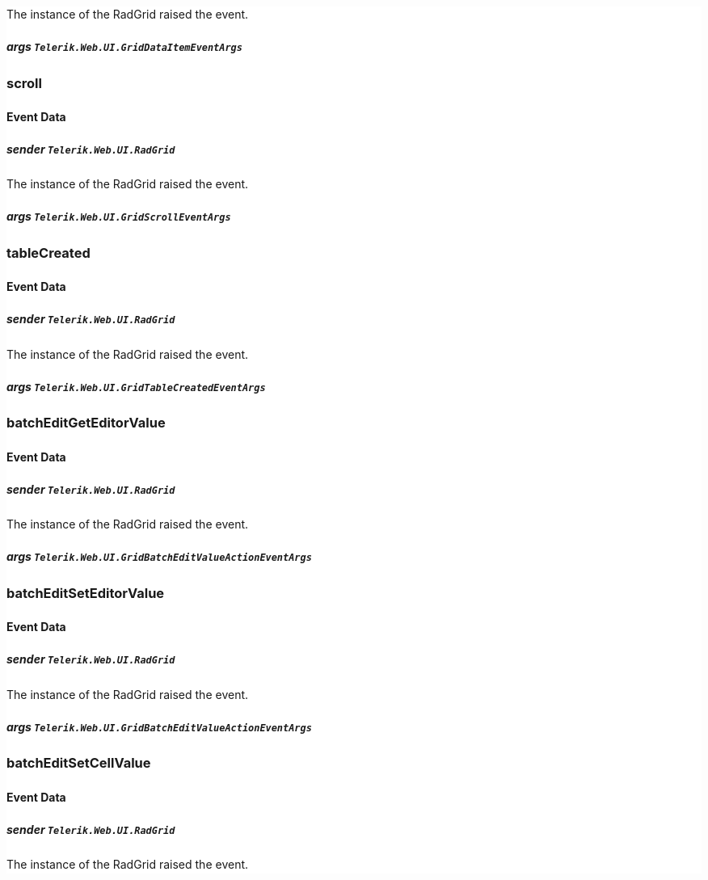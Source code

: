 The instance of the RadGrid raised the event.

##### args `Telerik.Web.UI.GridDataItemEventArgs`

### scroll

#### Event Data

##### sender `Telerik.Web.UI.RadGrid`

The instance of the RadGrid raised the event.

##### args `Telerik.Web.UI.GridScrollEventArgs`

### tableCreated

#### Event Data

##### sender `Telerik.Web.UI.RadGrid`

The instance of the RadGrid raised the event.

##### args `Telerik.Web.UI.GridTableCreatedEventArgs`

### batchEditGetEditorValue

#### Event Data

##### sender `Telerik.Web.UI.RadGrid`

The instance of the RadGrid raised the event.

##### args `Telerik.Web.UI.GridBatchEditValueActionEventArgs`

### batchEditSetEditorValue

#### Event Data

##### sender `Telerik.Web.UI.RadGrid`

The instance of the RadGrid raised the event.

##### args `Telerik.Web.UI.GridBatchEditValueActionEventArgs`

### batchEditSetCellValue

#### Event Data

##### sender `Telerik.Web.UI.RadGrid`

The instance of the RadGrid raised the event.
